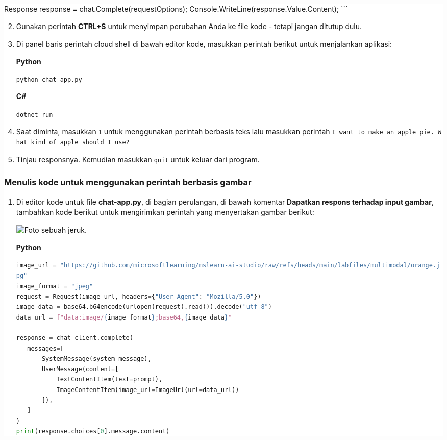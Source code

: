    Response<ChatCompletions> response = chat.Complete(requestOptions);
   Console.WriteLine(response.Value.Content);
    ```

2. Gunakan perintah **CTRL+S** untuk menyimpan perubahan Anda ke file kode - tetapi jangan ditutup dulu.

3. Di panel baris perintah cloud shell di bawah editor kode, masukkan perintah berikut untuk menjalankan aplikasi:

    **Python**

    ```
   python chat-app.py
    ```

    **C#**

    ```
   dotnet run
    ```

4. Saat diminta, masukkan `1` untuk menggunakan perintah berbasis teks lalu masukkan perintah `I want to make an apple pie. What kind of apple should I use?`
5. Tinjau responsnya. Kemudian masukkan `quit` untuk keluar dari program.

### Menulis kode untuk menggunakan perintah berbasis gambar

1. Di editor kode untuk file **chat-app.py**, di bagian perulangan, di bawah komentar **Dapatkan respons terhadap input gambar**, tambahkan kode berikut untuk mengirimkan perintah yang menyertakan gambar berikut:

    ![Foto sebuah jeruk.](../labfiles/multimodal/orange.jpg)

    **Python**

    ```python
   image_url = "https://github.com/microsoftlearning/mslearn-ai-studio/raw/refs/heads/main/labfiles/multimodal/orange.jpg"
   image_format = "jpeg"
   request = Request(image_url, headers={"User-Agent": "Mozilla/5.0"})
   image_data = base64.b64encode(urlopen(request).read()).decode("utf-8")
   data_url = f"data:image/{image_format};base64,{image_data}"

   response = chat_client.complete(
       messages=[
           SystemMessage(system_message),
           UserMessage(content=[
               TextContentItem(text=prompt),
               ImageContentItem(image_url=ImageUrl(url=data_url))
           ]),
       ]
   )
   print(response.choices[0].message.content)
    ```
